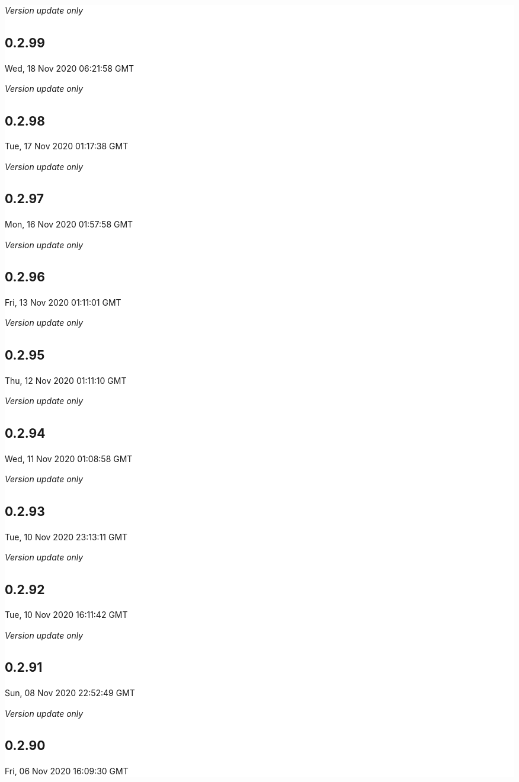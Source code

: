 _Version update only_

## 0.2.99
Wed, 18 Nov 2020 06:21:58 GMT

_Version update only_

## 0.2.98
Tue, 17 Nov 2020 01:17:38 GMT

_Version update only_

## 0.2.97
Mon, 16 Nov 2020 01:57:58 GMT

_Version update only_

## 0.2.96
Fri, 13 Nov 2020 01:11:01 GMT

_Version update only_

## 0.2.95
Thu, 12 Nov 2020 01:11:10 GMT

_Version update only_

## 0.2.94
Wed, 11 Nov 2020 01:08:58 GMT

_Version update only_

## 0.2.93
Tue, 10 Nov 2020 23:13:11 GMT

_Version update only_

## 0.2.92
Tue, 10 Nov 2020 16:11:42 GMT

_Version update only_

## 0.2.91
Sun, 08 Nov 2020 22:52:49 GMT

_Version update only_

## 0.2.90
Fri, 06 Nov 2020 16:09:30 GMT
